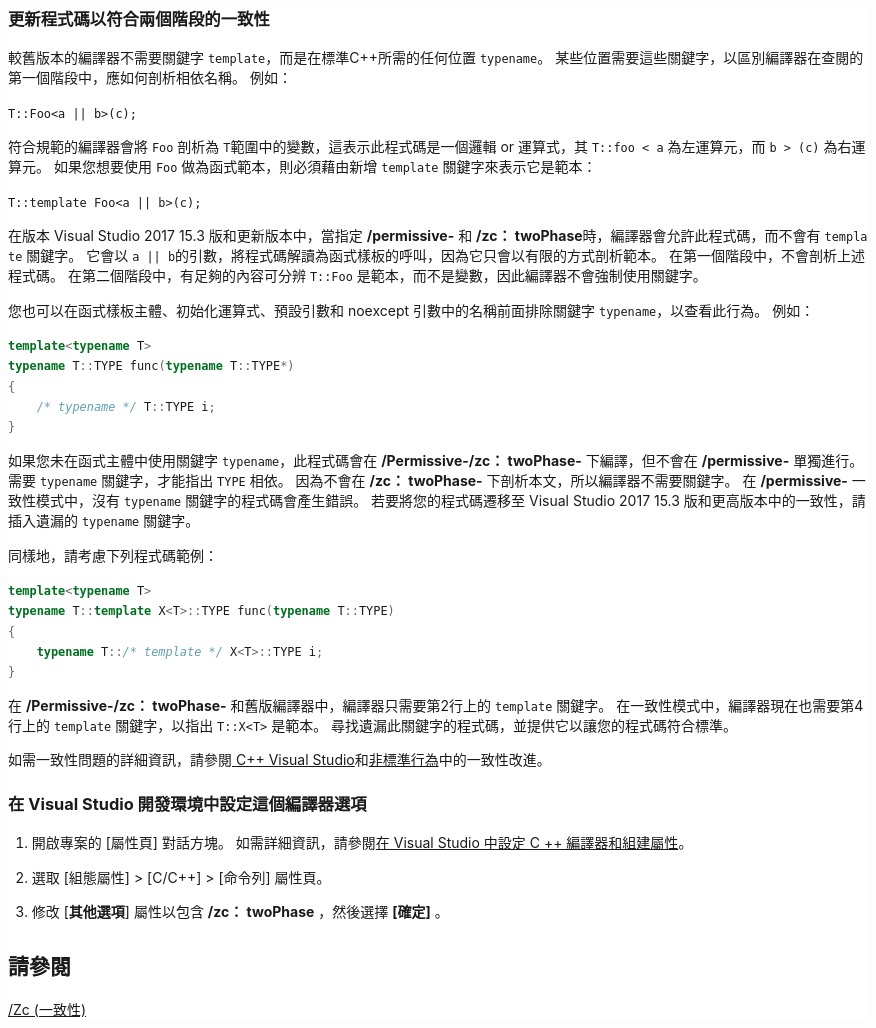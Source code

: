 ### <a name="update-your-code-for-two-phase-conformance"></a>更新程式碼以符合兩個階段的一致性

較舊版本的編譯器不需要關鍵字 `template`，而是在標準C++所需的任何位置 `typename`。 某些位置需要這些關鍵字，以區別編譯器在查閱的第一個階段中，應如何剖析相依名稱。 例如：

`T::Foo<a || b>(c);`

符合規範的編譯器會將 `Foo` 剖析為 `T`範圍中的變數，這表示此程式碼是一個邏輯 or 運算式，其 `T::foo < a` 為左運算元，而 `b > (c)` 為右運算元。 如果您想要使用 `Foo` 做為函式範本，則必須藉由新增 `template` 關鍵字來表示它是範本：

`T::template Foo<a || b>(c);`

在版本 Visual Studio 2017 15.3 版和更新版本中，當指定 **/permissive-** 和 **/zc： twoPhase**時，編譯器會允許此程式碼，而不會有 `template` 關鍵字。 它會以 `a || b`的引數，將程式碼解讀為函式樣板的呼叫，因為它只會以有限的方式剖析範本。 在第一個階段中，不會剖析上述程式碼。 在第二個階段中，有足夠的內容可分辨 `T::Foo` 是範本，而不是變數，因此編譯器不會強制使用關鍵字。

您也可以在函式樣板主體、初始化運算式、預設引數和 noexcept 引數中的名稱前面排除關鍵字 `typename`，以查看此行為。 例如：

```cpp
template<typename T>
typename T::TYPE func(typename T::TYPE*)
{
    /* typename */ T::TYPE i;
}
```

如果您未在函式主體中使用關鍵字 `typename`，此程式碼會在 **/Permissive-/zc： twoPhase-** 下編譯，但不會在 **/permissive-** 單獨進行。 需要 `typename` 關鍵字，才能指出 `TYPE` 相依。 因為不會在 **/zc： twoPhase-** 下剖析本文，所以編譯器不需要關鍵字。 在 **/permissive-** 一致性模式中，沒有 `typename` 關鍵字的程式碼會產生錯誤。 若要將您的程式碼遷移至 Visual Studio 2017 15.3 版和更高版本中的一致性，請插入遺漏的 `typename` 關鍵字。

同樣地，請考慮下列程式碼範例：

```cpp
template<typename T>
typename T::template X<T>::TYPE func(typename T::TYPE)
{
    typename T::/* template */ X<T>::TYPE i;
}
```

在 **/Permissive-/zc： twoPhase-** 和舊版編譯器中，編譯器只需要第2行上的 `template` 關鍵字。 在一致性模式中，編譯器現在也需要第4行上的 `template` 關鍵字，以指出 `T::X<T>` 是範本。 尋找遺漏此關鍵字的程式碼，並提供它以讓您的程式碼符合標準。

如需一致性問題的詳細資訊，請參閱[ C++ Visual Studio](../../overview/cpp-conformance-improvements.md)和[非標準行為](../../cpp/nonstandard-behavior.md)中的一致性改進。

### <a name="to-set-this-compiler-option-in-the-visual-studio-development-environment"></a>在 Visual Studio 開發環境中設定這個編譯器選項

1. 開啟專案的 [屬性頁] 對話方塊。 如需詳細資訊，請參閱[在 Visual Studio 中設定 C ++ 編譯器和組建屬性](../working-with-project-properties.md)。

1. 選取 [組態屬性] > [C/C++] > [命令列] 屬性頁。

1. 修改 [**其他選項**] 屬性以包含 **/zc： twoPhase** ，然後選擇 **[確定]** 。

## <a name="see-also"></a>請參閱

[/Zc (一致性)](zc-conformance.md)
